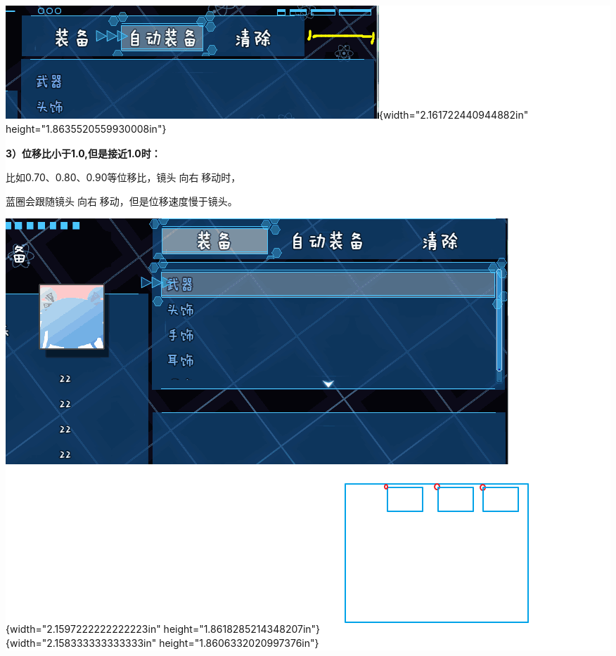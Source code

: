 ![](./MediaFolder/media/image42.png){width="2.161722440944882in"
height="1.8635520559930008in"}

**3）位移比小于1.0,但是接近1.0时：**

比如0.70、0.80、0.90等位移比，镜头 向右 移动时，

蓝圈会跟随镜头 向右 移动，但是位移速度慢于镜头。

![](./MediaFolder/media/image40.png){width="2.1597222222222223in"
height="1.8618285214348207in"}
![](./MediaFolder/media/image43.png){width="2.158333333333333in"
height="1.8606332020997376in"}
